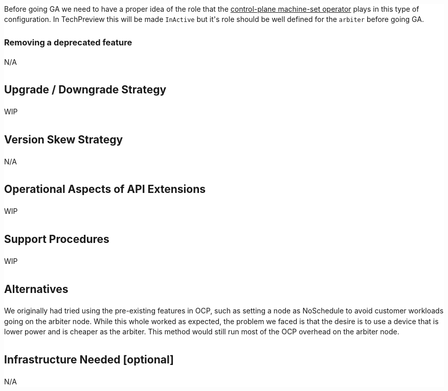 Before going GA we need to have a proper idea of the role that the
[control-plane machine-set
operator](https://github.com/openshift/cluster-control-plane-machine-set-operator/tree/main/docs/user#overview)
plays in this type of configuration. In TechPreview this will be made `InActive`
but it's role should be well defined for the `arbiter` before going GA.

### Removing a deprecated feature

N/A

## Upgrade / Downgrade Strategy

WIP

## Version Skew Strategy

N/A

## Operational Aspects of API Extensions

WIP

## Support Procedures

WIP

## Alternatives

We originally had tried using the pre-existing features in OCP, such as setting
a node as NoSchedule to avoid customer workloads going on the arbiter node.
While this whole worked as expected, the problem we faced is that the desire is
to use a device that is lower power and is cheaper as the arbiter. This method
would still run most of the OCP overhead on the arbiter node.

## Infrastructure Needed [optional]

N/A
